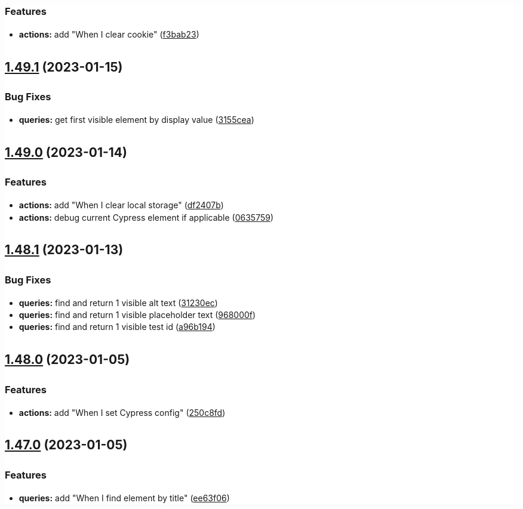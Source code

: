 ### Features

- **actions:** add "When I clear cookie" ([f3bab23](https://github.com/remarkablemark/cypress-cucumber-steps/commit/f3bab23082bb61dceb7e87a0b0396ec689c20e0a))

## [1.49.1](https://github.com/remarkablemark/cypress-cucumber-steps/compare/v1.49.0...v1.49.1) (2023-01-15)

### Bug Fixes

- **queries:** get first visible element by display value ([3155cea](https://github.com/remarkablemark/cypress-cucumber-steps/commit/3155cea3dbce3438eaa6620645dc7a9a9fe77030))

## [1.49.0](https://github.com/remarkablemark/cypress-cucumber-steps/compare/v1.48.1...v1.49.0) (2023-01-14)

### Features

- **actions:** add "When I clear local storage" ([df2407b](https://github.com/remarkablemark/cypress-cucumber-steps/commit/df2407b58cf982fab4fa9242cc015ba5da3bd2e8))
- **actions:** debug current Cypress element if applicable ([0635759](https://github.com/remarkablemark/cypress-cucumber-steps/commit/0635759a785d5a8755b86696d13856e45aefa2bf))

## [1.48.1](https://github.com/remarkablemark/cypress-cucumber-steps/compare/v1.48.0...v1.48.1) (2023-01-13)

### Bug Fixes

- **queries:** find and return 1 visible alt text ([31230ec](https://github.com/remarkablemark/cypress-cucumber-steps/commit/31230ece7e585acdfffe2712cfecfad6cf4e59a4))
- **queries:** find and return 1 visible placeholder text ([968000f](https://github.com/remarkablemark/cypress-cucumber-steps/commit/968000f21aac5a401b6f42d8e81600c38ea0e081))
- **queries:** find and return 1 visible test id ([a96b194](https://github.com/remarkablemark/cypress-cucumber-steps/commit/a96b194b80bc603eb3adecc1c956989dcc61ac69))

## [1.48.0](https://github.com/remarkablemark/cypress-cucumber-steps/compare/v1.47.0...v1.48.0) (2023-01-05)

### Features

- **actions:** add "When I set Cypress config" ([250c8fd](https://github.com/remarkablemark/cypress-cucumber-steps/commit/250c8fdc75e14411a0676a895c99e97ffba6ac13))

## [1.47.0](https://github.com/remarkablemark/cypress-cucumber-steps/compare/v1.46.0...v1.47.0) (2023-01-05)

### Features

- **queries:** add "When I find element by title" ([ee63f06](https://github.com/remarkablemark/cypress-cucumber-steps/commit/ee63f061d44136ec53e343569dd29bcd8feb6fa4))
